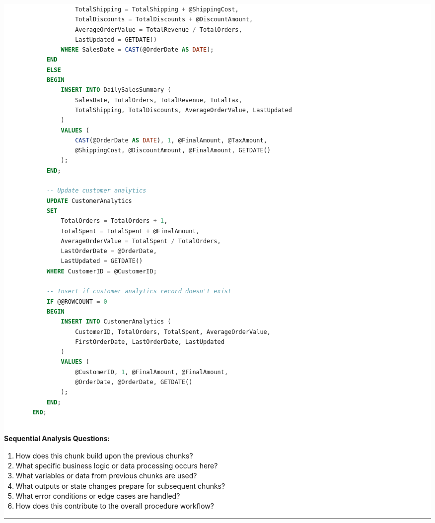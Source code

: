 ```sql
                    TotalShipping = TotalShipping + @ShippingCost,
                    TotalDiscounts = TotalDiscounts + @DiscountAmount,
                    AverageOrderValue = TotalRevenue / TotalOrders,
                    LastUpdated = GETDATE()
                WHERE SalesDate = CAST(@OrderDate AS DATE);
            END
            ELSE
            BEGIN
                INSERT INTO DailySalesSummary (
                    SalesDate, TotalOrders, TotalRevenue, TotalTax, 
                    TotalShipping, TotalDiscounts, AverageOrderValue, LastUpdated
                )
                VALUES (
                    CAST(@OrderDate AS DATE), 1, @FinalAmount, @TaxAmount,
                    @ShippingCost, @DiscountAmount, @FinalAmount, GETDATE()
                );
            END;
            
            -- Update customer analytics
            UPDATE CustomerAnalytics
            SET 
                TotalOrders = TotalOrders + 1,
                TotalSpent = TotalSpent + @FinalAmount,
                AverageOrderValue = TotalSpent / TotalOrders,
                LastOrderDate = @OrderDate,
                LastUpdated = GETDATE()
            WHERE CustomerID = @CustomerID;
            
            -- Insert if customer analytics record doesn't exist
            IF @@ROWCOUNT = 0
            BEGIN
                INSERT INTO CustomerAnalytics (
                    CustomerID, TotalOrders, TotalSpent, AverageOrderValue,
                    FirstOrderDate, LastOrderDate, LastUpdated
                )
                VALUES (
                    @CustomerID, 1, @FinalAmount, @FinalAmount,
                    @OrderDate, @OrderDate, GETDATE()
                );
            END;
        END;
        
```

**Sequential Analysis Questions:**
1. How does this chunk build upon the previous chunks?
2. What specific business logic or data processing occurs here?
3. What variables or data from previous chunks are used?
4. What outputs or state changes prepare for subsequent chunks?
5. What error conditions or edge cases are handled?
6. How does this contribute to the overall procedure workflow?

---